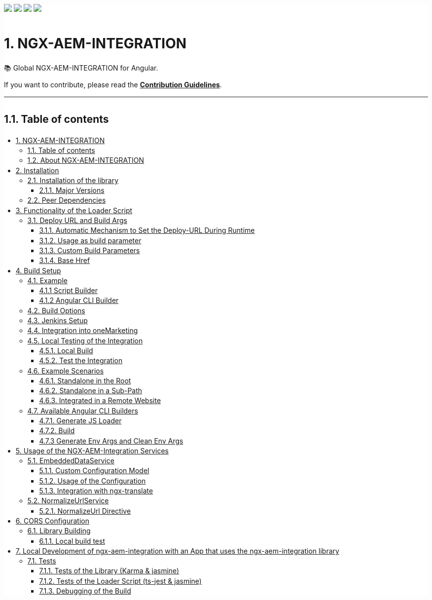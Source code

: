 [<img src="https://img.shields.io/badge/Slack-dev__tools-ff69b4.svg">](https://globaldigitalfactory.slack.com/messages/dev_digital-assets/) [<img src="https://sonarqube-adp-tools-gcj.apps.tools.adp.allianz/api/badges/gate?key=ngx-aem-integration">](https://sonarqube-adp-tools-gcj.apps.tools.adp.allianz/dashboard?id=ngx-aem-integration) [<img src="https://sonarqube-adp-tools-gcj.apps.tools.adp.allianz/api/badges/measure?key=ngx-aem-integration&metric=coverage">](https://sonarqube-adp-tools-gcj.apps.tools.adp.allianz/dashboard?id=ngx-aem-integration) [<img src="https://sonarqube-adp-tools-gcj.apps.tools.adp.allianz/api/badges/measure?key=ngx-aem-integration&metric=ncloc">](https://sonarqube-adp-tools-gcj.apps.tools.adp.allianz/dashboard?id=ngx-aem-integration)

# 1. NGX-AEM-INTEGRATION

📚 Global NGX-AEM-INTEGRATION for Angular.

If you want to contribute, please read the **[Contribution Guidelines](CONTRIBUTING.md)**.

---

## 1.1. Table of contents



- [1. NGX-AEM-INTEGRATION](#1-ngx-aem-integration)
  - [1.1. Table of contents](#11-table-of-contents)
  - [1.2. About NGX-AEM-INTEGRATION](#12-about-ngx-aem-integration)
- [2. Installation](#2-installation)
  - [2.1. Installation of the library](#21-installation-of-the-library)
    - [2.1.1. Major Versions](#211-major-versions)
  - [2.2. Peer Dependencies](#22-peer-dependencies)
- [3. Functionality of the Loader Script](#3-functionality-of-the-loader-script)
  - [3.1. Deploy URL and Build Args](#31-deploy-url-and-build-args)
    - [3.1.1. Automatic Mechanism to Set the Deploy-URL During Runtime](#311-automatic-mechanism-to-set-the-deploy-url-during-runtime)
    - [3.1.2. Usage as build parameter](#312-usage-as-build-parameter)
    - [3.1.3. Custom Build Parameters](#313-custom-build-parameters)
    - [3.1.4. Base Href](#314-base-href)
- [4. Build Setup](#4-build-setup)
  - [4.1. Example](#41-example)
    - [4.1.1 Script Builder](#411-script-builder)
    - [4.1.2 Angular CLI Builder](#412-angular-cli-builder)
  - [4.2. Build Options](#42-build-options)
  - [4.3. Jenkins Setup](#43-jenkins-setup)
  - [4.4. Integration into oneMarketing](#44-integration-into-onemarketing)
  - [4.5. Local Testing of the Integration](#45-local-testing-of-the-integration)
    - [4.5.1. Local Build](#451-local-build)
    - [4.5.2. Test the Integration](#452-test-the-integration)
  - [4.6. Example Scenarios](#46-example-scenarios)
    - [4.6.1. Standalone in the Root](#461-standalone-in-the-root)
    - [4.6.2. Standalone in a Sub-Path](#462-standalone-in-a-sub-path)
    - [4.6.3. Integrated in a Remote Website](#463-integrated-in-a-remote-website)
  - [4.7. Available Angular CLI Builders](#47-available-angular-cli-builders)
    - [4.7.1. Generate JS Loader](#471-generate-js-loader)
    - [4.7.2. Build](#472-build)
    - [4.7.3 Generate Env Args and Clean Env Args](#473-generate-env-args-and-clean-env-args)
- [5. Usage of the NGX-AEM-Integration Services](#5-usage-of-the-ngx-aem-integration-services)
  - [5.1. EmbeddedDataService](#51-embeddeddataservice)
    - [5.1.1. Custom Configuration Model](#511-custom-configuration-model)
    - [5.1.2. Usage of the Configuration](#512-usage-of-the-configuration)
    - [5.1.3. Integration with ngx-translate](#513-integration-with-ngx-translate)
  - [5.2. NormalizeUrlService](#52-normalizeurlservice)
    - [5.2.1. NormalizeUrl Directive](#521-normalizeurl-directive)
- [6. CORS Configuration](#6-cors-configuration)
  - [6.1. Library Building](#61-library-building)
    - [6.1.1. Local build test](#611-local-build-test)
- [7. Local Development of ngx-aem-integration with an App that uses the ngx-aem-integration library](#7-local-development-of-ngx-aem-integration-with-an-app-that-uses-the-ngx-aem-integration-library)
  - [7.1. Tests](#71-tests)
    - [7.1.1. Tests of the Library (Karma & jasmine)](#711-tests-of-the-library-karma--jasmine)
    - [7.1.2. Tests of the Loader Script (ts-jest & jasmine)](#712-tests-of-the-loader-script-ts-jest--jasmine)
    - [7.1.3. Debugging of the Build](#713-debugging-of-the-build)